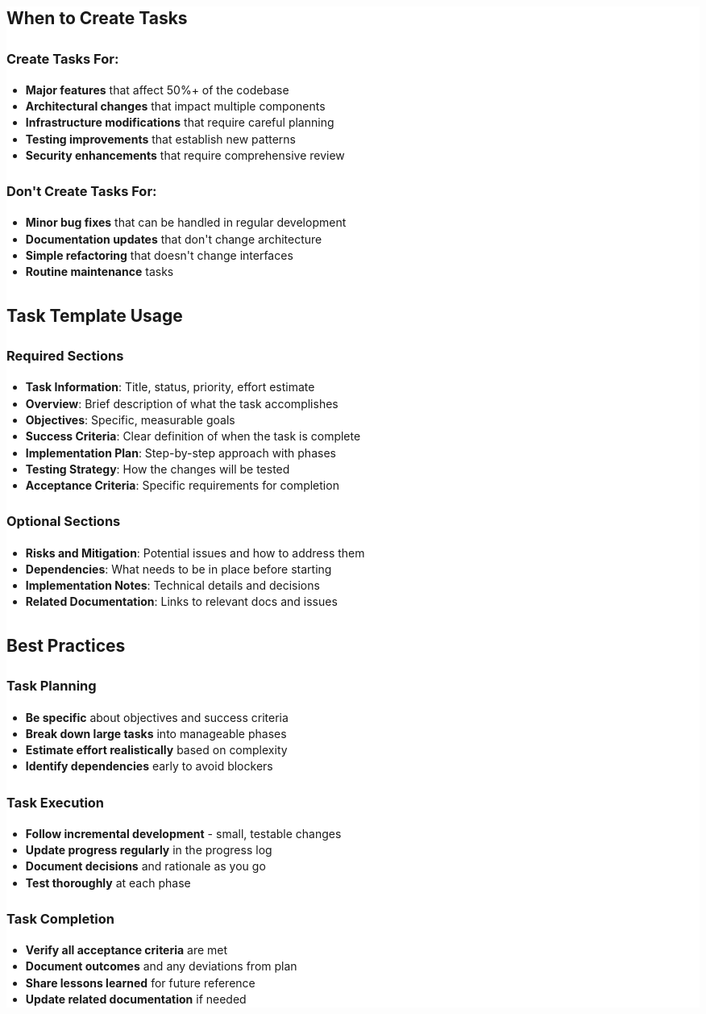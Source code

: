 ## When to Create Tasks

### Create Tasks For:
- **Major features** that affect 50%+ of the codebase
- **Architectural changes** that impact multiple components
- **Infrastructure modifications** that require careful planning
- **Testing improvements** that establish new patterns
- **Security enhancements** that require comprehensive review

### Don't Create Tasks For:
- **Minor bug fixes** that can be handled in regular development
- **Documentation updates** that don't change architecture
- **Simple refactoring** that doesn't change interfaces
- **Routine maintenance** tasks

## Task Template Usage

### Required Sections
- **Task Information**: Title, status, priority, effort estimate
- **Overview**: Brief description of what the task accomplishes
- **Objectives**: Specific, measurable goals
- **Success Criteria**: Clear definition of when the task is complete
- **Implementation Plan**: Step-by-step approach with phases
- **Testing Strategy**: How the changes will be tested
- **Acceptance Criteria**: Specific requirements for completion

### Optional Sections
- **Risks and Mitigation**: Potential issues and how to address them
- **Dependencies**: What needs to be in place before starting
- **Implementation Notes**: Technical details and decisions
- **Related Documentation**: Links to relevant docs and issues

## Best Practices

### Task Planning
- **Be specific** about objectives and success criteria
- **Break down large tasks** into manageable phases
- **Estimate effort realistically** based on complexity
- **Identify dependencies** early to avoid blockers

### Task Execution
- **Follow incremental development** - small, testable changes
- **Update progress regularly** in the progress log
- **Document decisions** and rationale as you go
- **Test thoroughly** at each phase

### Task Completion
- **Verify all acceptance criteria** are met
- **Document outcomes** and any deviations from plan
- **Share lessons learned** for future reference
- **Update related documentation** if needed
